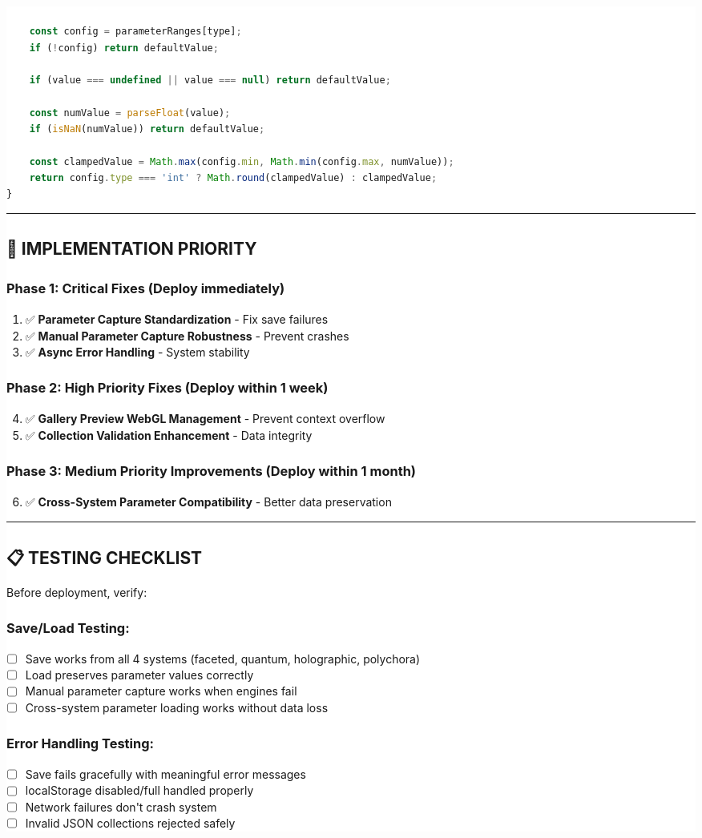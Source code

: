 ```javascript
    
    const config = parameterRanges[type];
    if (!config) return defaultValue;
    
    if (value === undefined || value === null) return defaultValue;
    
    const numValue = parseFloat(value);
    if (isNaN(numValue)) return defaultValue;
    
    const clampedValue = Math.max(config.min, Math.min(config.max, numValue));
    return config.type === 'int' ? Math.round(clampedValue) : clampedValue;
}
```

---

## 🎯 IMPLEMENTATION PRIORITY

### **Phase 1: Critical Fixes** (Deploy immediately)
1. ✅ **Parameter Capture Standardization** - Fix save failures
2. ✅ **Manual Parameter Capture Robustness** - Prevent crashes  
3. ✅ **Async Error Handling** - System stability

### **Phase 2: High Priority Fixes** (Deploy within 1 week)  
4. ✅ **Gallery Preview WebGL Management** - Prevent context overflow
5. ✅ **Collection Validation Enhancement** - Data integrity

### **Phase 3: Medium Priority Improvements** (Deploy within 1 month)
6. ✅ **Cross-System Parameter Compatibility** - Better data preservation

---

## 📋 TESTING CHECKLIST

Before deployment, verify:

### **Save/Load Testing**:
- [ ] Save works from all 4 systems (faceted, quantum, holographic, polychora)
- [ ] Load preserves parameter values correctly
- [ ] Manual parameter capture works when engines fail
- [ ] Cross-system parameter loading works without data loss

### **Error Handling Testing**:
- [ ] Save fails gracefully with meaningful error messages
- [ ] localStorage disabled/full handled properly
- [ ] Network failures don't crash system
- [ ] Invalid JSON collections rejected safely
